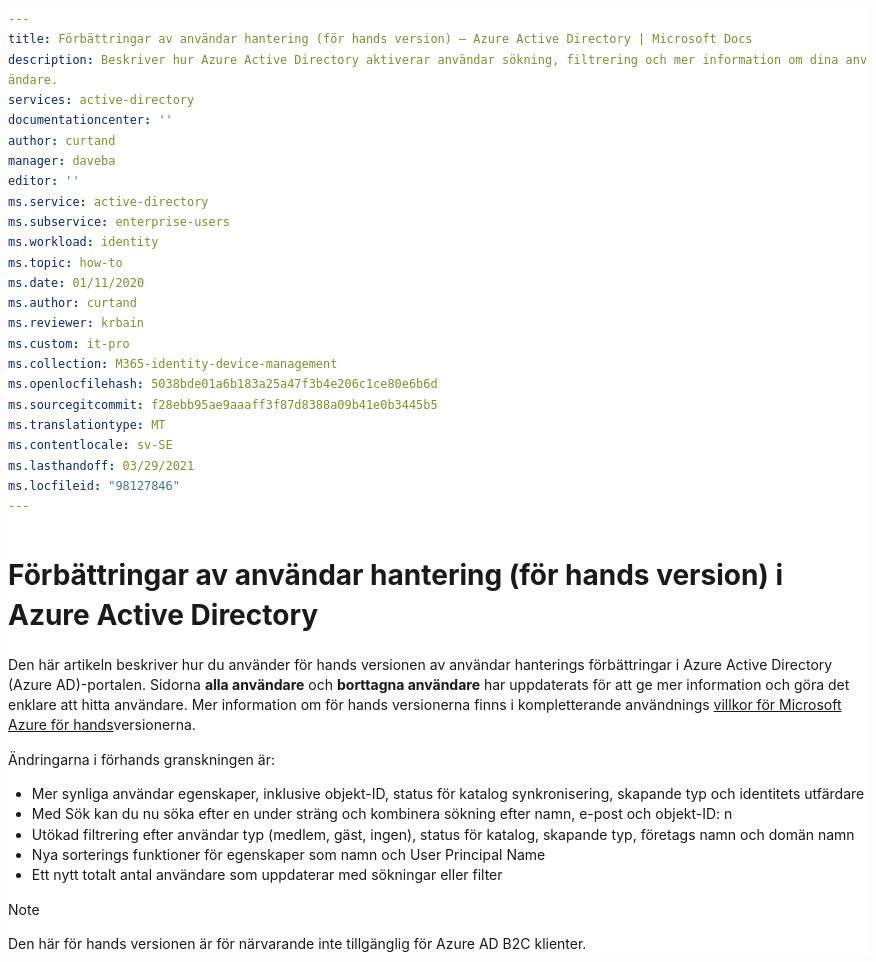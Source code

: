 ```yaml
---
title: Förbättringar av användar hantering (för hands version) – Azure Active Directory | Microsoft Docs
description: Beskriver hur Azure Active Directory aktiverar användar sökning, filtrering och mer information om dina användare.
services: active-directory
documentationcenter: ''
author: curtand
manager: daveba
editor: ''
ms.service: active-directory
ms.subservice: enterprise-users
ms.workload: identity
ms.topic: how-to
ms.date: 01/11/2020
ms.author: curtand
ms.reviewer: krbain
ms.custom: it-pro
ms.collection: M365-identity-device-management
ms.openlocfilehash: 5038bde01a6b183a25a47f3b4e206c1ce80e6b6d
ms.sourcegitcommit: f28ebb95ae9aaaff3f87d8388a09b41e0b3445b5
ms.translationtype: MT
ms.contentlocale: sv-SE
ms.lasthandoff: 03/29/2021
ms.locfileid: "98127846"
---
```

# <a name="user-management-enhancements-preview-in-azure-active-directory"></a>Förbättringar av användar hantering (för hands version) i Azure Active Directory

Den här artikeln beskriver hur du använder för hands versionen av användar hanterings förbättringar i Azure Active Directory (Azure AD)-portalen. Sidorna **alla användare** och **borttagna användare** har uppdaterats för att ge mer information och göra det enklare att hitta användare. Mer information om för hands versionerna finns i kompletterande användnings [villkor för Microsoft Azure för hands](https://azure.microsoft.com/support/legal/preview-supplemental-terms/)versionerna.

Ändringarna i förhands granskningen är:

- Mer synliga användar egenskaper, inklusive objekt-ID, status för katalog synkronisering, skapande typ och identitets utfärdare
- Med Sök kan du nu söka efter en under sträng och kombinera sökning efter namn, e-post och objekt-ID: n
- Utökad filtrering efter användar typ (medlem, gäst, ingen), status för katalog, skapande typ, företags namn och domän namn
- Nya sorterings funktioner för egenskaper som namn och User Principal Name
- Ett nytt totalt antal användare som uppdaterar med sökningar eller filter

> [!NOTE]
> Den här för hands versionen är för närvarande inte tillgänglig för Azure AD B2C klienter.
